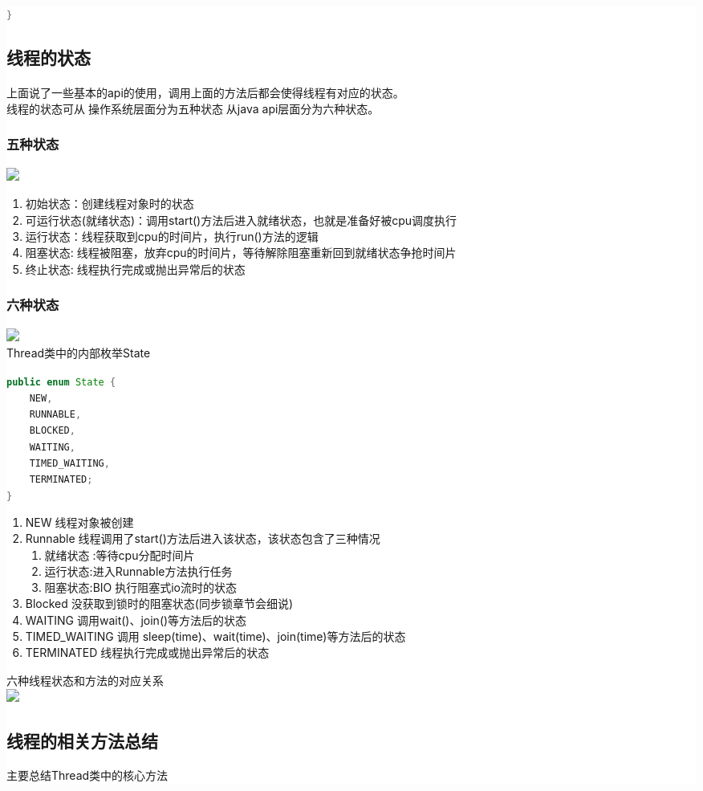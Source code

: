 ```java
}

```
<a name="HBbg1"></a>
## 线程的状态
上面说了一些基本的api的使用，调用上面的方法后都会使得线程有对应的状态。<br />线程的状态可从 操作系统层面分为五种状态 从java api层面分为六种状态。
<a name="zvldj"></a>
### 五种状态
![](https://cdn.nlark.com/yuque/0/2023/webp/28163149/1690188239603-088822a2-cb01-4063-8b2a-f99fd4e95822.webp#averageHue=%23d9d6d3&clientId=uf6b2e94b-600d-4&from=paste&id=u4e7c7ffb&originHeight=489&originWidth=836&originalType=url&ratio=1.375&rotation=0&showTitle=false&status=done&style=none&taskId=u5ead8359-5ca0-4e83-96d6-5be86b81767&title=)

1. 初始状态：创建线程对象时的状态
2. 可运行状态(就绪状态)：调用start()方法后进入就绪状态，也就是准备好被cpu调度执行
3. 运行状态：线程获取到cpu的时间片，执行run()方法的逻辑
4. 阻塞状态: 线程被阻塞，放弃cpu的时间片，等待解除阻塞重新回到就绪状态争抢时间片
5. 终止状态: 线程执行完成或抛出异常后的状态
<a name="MML3z"></a>
### 六种状态
![](https://cdn.nlark.com/yuque/0/2023/webp/28163149/1690188239635-3a8836d6-12bb-412a-bb30-bf9cd56f9162.webp#averageHue=%23d3d1ce&clientId=uf6b2e94b-600d-4&from=paste&id=ud9e04489&originHeight=602&originWidth=839&originalType=url&ratio=1.375&rotation=0&showTitle=false&status=done&style=none&taskId=u868984cd-d4a1-4b68-b408-2da4dc3671f&title=)<br />Thread类中的内部枚举State
```java
public enum State {
	NEW,
	RUNNABLE,
	BLOCKED,
	WAITING,
	TIMED_WAITING,
	TERMINATED;
}

```

1. NEW 线程对象被创建
2. Runnable 线程调用了start()方法后进入该状态，该状态包含了三种情况 
   1. 就绪状态	:等待cpu分配时间片
   2. 运行状态:进入Runnable方法执行任务
   3. 阻塞状态:BIO 执行阻塞式io流时的状态
3. Blocked 没获取到锁时的阻塞状态(同步锁章节会细说)
4. WAITING 调用wait()、join()等方法后的状态
5. TIMED_WAITING 调用 sleep(time)、wait(time)、join(time)等方法后的状态
6. TERMINATED 线程执行完成或抛出异常后的状态

六种线程状态和方法的对应关系<br />![](https://cdn.nlark.com/yuque/0/2023/webp/28163149/1690188239627-fd019818-d065-41e9-ab10-9ce90e852c77.webp#averageHue=%23fefdfb&clientId=uf6b2e94b-600d-4&from=paste&id=uacd4d737&originHeight=804&originWidth=1512&originalType=url&ratio=1.375&rotation=0&showTitle=false&status=done&style=none&taskId=u9686cbfd-3831-4775-b30f-f5edff0a340&title=)
<a name="bcN7k"></a>
## 线程的相关方法总结
主要总结Thread类中的核心方法
